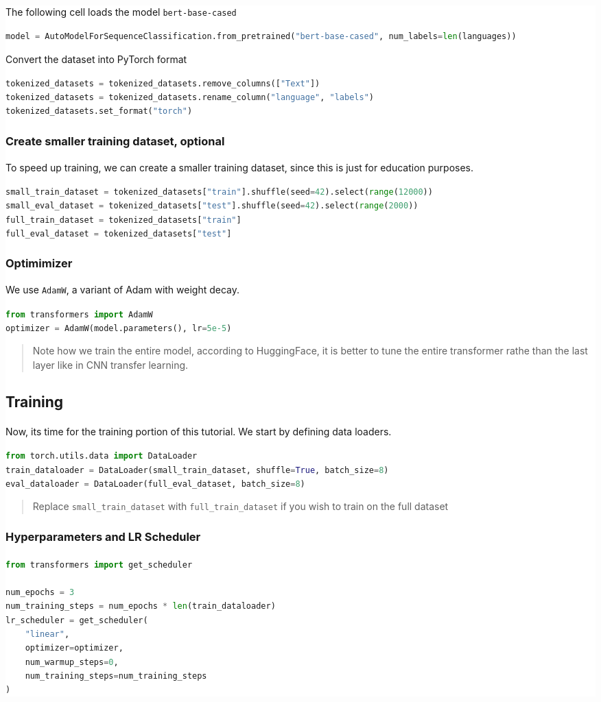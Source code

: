 The following cell loads the model `bert-base-cased`
```python
model = AutoModelForSequenceClassification.from_pretrained("bert-base-cased", num_labels=len(languages))
```

Convert the dataset into PyTorch format

```python
tokenized_datasets = tokenized_datasets.remove_columns(["Text"])
tokenized_datasets = tokenized_datasets.rename_column("language", "labels")
tokenized_datasets.set_format("torch")
```

### Create smaller training dataset, optional

To speed up training, we can create a smaller training dataset, since this is just for education purposes.
```python
small_train_dataset = tokenized_datasets["train"].shuffle(seed=42).select(range(12000))
small_eval_dataset = tokenized_datasets["test"].shuffle(seed=42).select(range(2000))
full_train_dataset = tokenized_datasets["train"]
full_eval_dataset = tokenized_datasets["test"]
```

### Optimimizer

We use `AdamW`, a variant of Adam with weight decay.

```python
from transformers import AdamW
optimizer = AdamW(model.parameters(), lr=5e-5)
```

> Note how we train the entire model, according to HuggingFace, it is better to tune the entire transformer rathe than the last layer like in CNN transfer learning.

## Training

Now, its time for the training portion of this tutorial. We start by defining data loaders. 

```python
from torch.utils.data import DataLoader
train_dataloader = DataLoader(small_train_dataset, shuffle=True, batch_size=8)
eval_dataloader = DataLoader(full_eval_dataset, batch_size=8)
```

> Replace `small_train_dataset` with `full_train_dataset` if you wish to train on the full dataset

### Hyperparameters and LR Scheduler

```python
from transformers import get_scheduler

num_epochs = 3
num_training_steps = num_epochs * len(train_dataloader)
lr_scheduler = get_scheduler(
    "linear",
    optimizer=optimizer,
    num_warmup_steps=0,
    num_training_steps=num_training_steps
)
```
